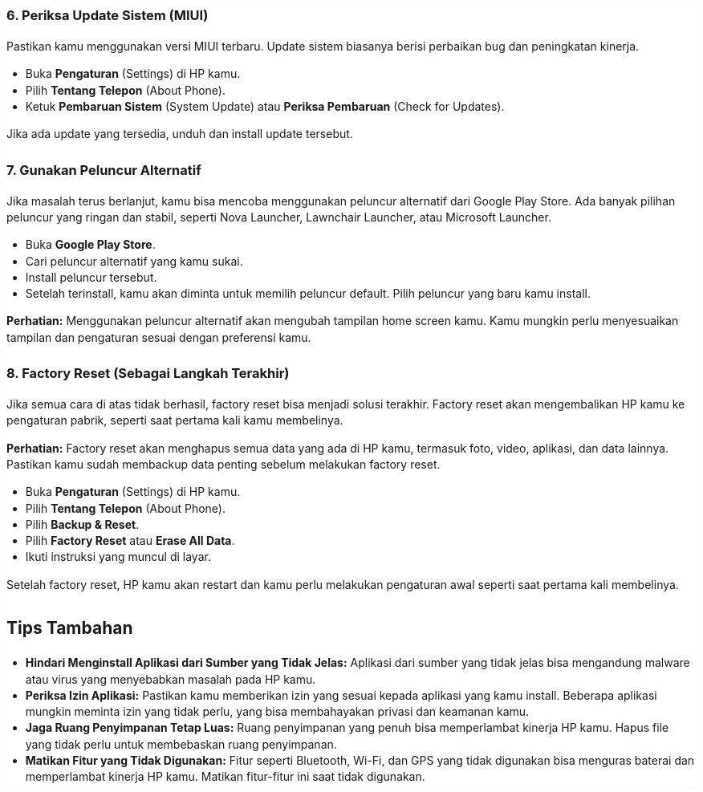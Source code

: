 ### 6\. Periksa Update Sistem (MIUI)

Pastikan kamu menggunakan versi MIUI terbaru. Update sistem biasanya berisi perbaikan bug dan peningkatan kinerja.

- Buka **Pengaturan** (Settings) di HP kamu.
- Pilih **Tentang Telepon** (About Phone).
- Ketuk **Pembaruan Sistem** (System Update) atau **Periksa Pembaruan** (Check for Updates).

Jika ada update yang tersedia, unduh dan install update tersebut.

### 7\. Gunakan Peluncur Alternatif

Jika masalah terus berlanjut, kamu bisa mencoba menggunakan peluncur alternatif dari Google Play Store. Ada banyak pilihan peluncur yang ringan dan stabil, seperti Nova Launcher, Lawnchair Launcher, atau Microsoft Launcher.

- Buka **Google Play Store**.
- Cari peluncur alternatif yang kamu sukai.
- Install peluncur tersebut.
- Setelah terinstall, kamu akan diminta untuk memilih peluncur default. Pilih peluncur yang baru kamu install.

**Perhatian:** Menggunakan peluncur alternatif akan mengubah tampilan home screen kamu. Kamu mungkin perlu menyesuaikan tampilan dan pengaturan sesuai dengan preferensi kamu.

### 8\. Factory Reset (Sebagai Langkah Terakhir)

Jika semua cara di atas tidak berhasil, factory reset bisa menjadi solusi terakhir. Factory reset akan mengembalikan HP kamu ke pengaturan pabrik, seperti saat pertama kali kamu membelinya.

**Perhatian:** Factory reset akan menghapus semua data yang ada di HP kamu, termasuk foto, video, aplikasi, dan data lainnya. Pastikan kamu sudah membackup data penting sebelum melakukan factory reset.

- Buka **Pengaturan** (Settings) di HP kamu.
- Pilih **Tentang Telepon** (About Phone).
- Pilih **Backup & Reset**.
- Pilih **Factory Reset** atau **Erase All Data**.
- Ikuti instruksi yang muncul di layar.

Setelah factory reset, HP kamu akan restart dan kamu perlu melakukan pengaturan awal seperti saat pertama kali membelinya.

## Tips Tambahan

- **Hindari Menginstall Aplikasi dari Sumber yang Tidak Jelas:** Aplikasi dari sumber yang tidak jelas bisa mengandung malware atau virus yang menyebabkan masalah pada HP kamu.
- **Periksa Izin Aplikasi:** Pastikan kamu memberikan izin yang sesuai kepada aplikasi yang kamu install. Beberapa aplikasi mungkin meminta izin yang tidak perlu, yang bisa membahayakan privasi dan keamanan kamu.
- **Jaga Ruang Penyimpanan Tetap Luas:** Ruang penyimpanan yang penuh bisa memperlambat kinerja HP kamu. Hapus file yang tidak perlu untuk membebaskan ruang penyimpanan.
- **Matikan Fitur yang Tidak Digunakan:** Fitur seperti Bluetooth, Wi-Fi, dan GPS yang tidak digunakan bisa menguras baterai dan memperlambat kinerja HP kamu. Matikan fitur-fitur ini saat tidak digunakan.
